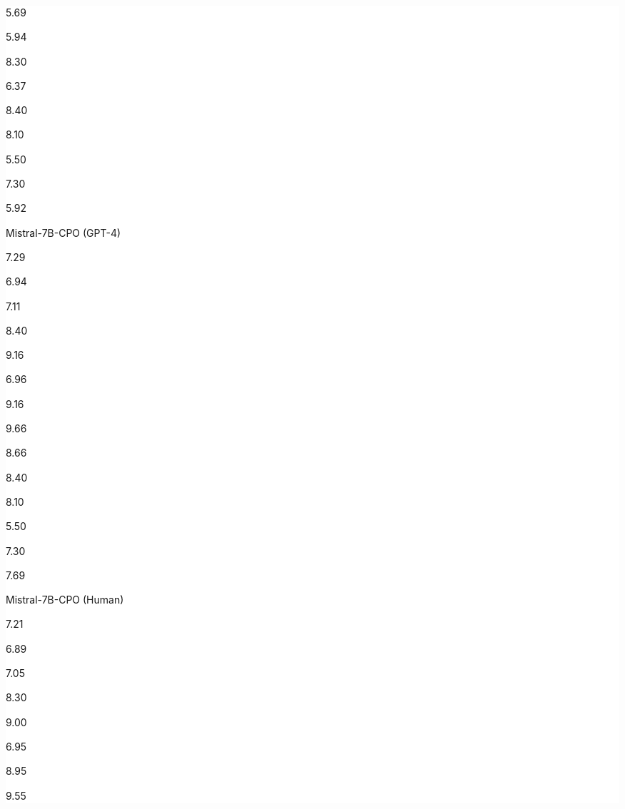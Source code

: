 5.69

5.94

8.30

6.37

8.40

8.10

5.50

7.30

5.92

Mistral-7B-CPO (GPT-4)

7.29

6.94

7.11

8.40

9.16

6.96

9.16

9.66

8.66

8.40

8.10

5.50

7.30

7.69

Mistral-7B-CPO (Human)

7.21

6.89

7.05

8.30

9.00

6.95

8.95

9.55
